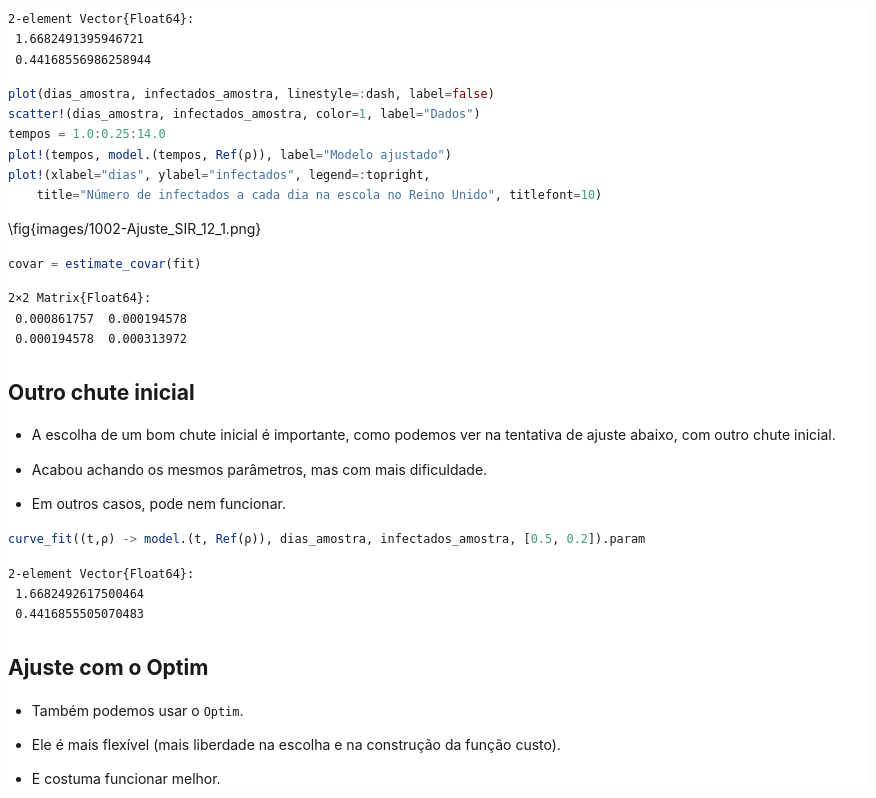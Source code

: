 ```
2-element Vector{Float64}:
 1.6682491395946721
 0.44168556986258944
```



```julia
plot(dias_amostra, infectados_amostra, linestyle=:dash, label=false)
scatter!(dias_amostra, infectados_amostra, color=1, label="Dados")
tempos = 1.0:0.25:14.0
plot!(tempos, model.(tempos, Ref(ρ)), label="Modelo ajustado")
plot!(xlabel="dias", ylabel="infectados", legend=:topright,
    title="Número de infectados a cada dia na escola no Reino Unido", titlefont=10)
```

\fig{images/1002-Ajuste_SIR_12_1.png}

```julia
covar = estimate_covar(fit)
```

```
2×2 Matrix{Float64}:
 0.000861757  0.000194578
 0.000194578  0.000313972
```




## Outro chute inicial

* A escolha de um bom chute inicial é importante, como podemos ver na tentativa de ajuste abaixo, com outro chute inicial.

* Acabou achando os mesmos parâmetros, mas com mais dificuldade.

* Em outros casos, pode nem funcionar.

```julia
curve_fit((t,ρ) -> model.(t, Ref(ρ)), dias_amostra, infectados_amostra, [0.5, 0.2]).param
```

```
2-element Vector{Float64}:
 1.6682492617500464
 0.4416855505070483
```




## Ajuste com o Optim

* Também podemos usar o `Optim`.

* Ele é mais flexível (mais liberdade na escolha e na construção da função custo).

* E costuma funcionar melhor.

